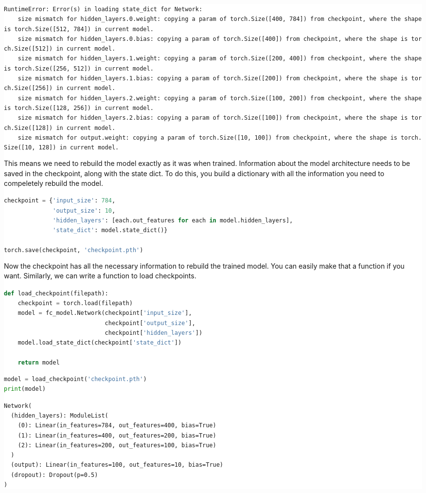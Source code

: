 
    RuntimeError: Error(s) in loading state_dict for Network:
    	size mismatch for hidden_layers.0.weight: copying a param of torch.Size([400, 784]) from checkpoint, where the shape is torch.Size([512, 784]) in current model.
    	size mismatch for hidden_layers.0.bias: copying a param of torch.Size([400]) from checkpoint, where the shape is torch.Size([512]) in current model.
    	size mismatch for hidden_layers.1.weight: copying a param of torch.Size([200, 400]) from checkpoint, where the shape is torch.Size([256, 512]) in current model.
    	size mismatch for hidden_layers.1.bias: copying a param of torch.Size([200]) from checkpoint, where the shape is torch.Size([256]) in current model.
    	size mismatch for hidden_layers.2.weight: copying a param of torch.Size([100, 200]) from checkpoint, where the shape is torch.Size([128, 256]) in current model.
    	size mismatch for hidden_layers.2.bias: copying a param of torch.Size([100]) from checkpoint, where the shape is torch.Size([128]) in current model.
    	size mismatch for output.weight: copying a param of torch.Size([10, 100]) from checkpoint, where the shape is torch.Size([10, 128]) in current model.


This means we need to rebuild the model exactly as it was when trained. Information about the model architecture needs to be saved in the checkpoint, along with the state dict. To do this, you build a dictionary with all the information you need to compeletely rebuild the model.


```python
checkpoint = {'input_size': 784,
              'output_size': 10,
              'hidden_layers': [each.out_features for each in model.hidden_layers],
              'state_dict': model.state_dict()}

torch.save(checkpoint, 'checkpoint.pth')
```

Now the checkpoint has all the necessary information to rebuild the trained model. You can easily make that a function if you want. Similarly, we can write a function to load checkpoints. 


```python
def load_checkpoint(filepath):
    checkpoint = torch.load(filepath)
    model = fc_model.Network(checkpoint['input_size'],
                             checkpoint['output_size'],
                             checkpoint['hidden_layers'])
    model.load_state_dict(checkpoint['state_dict'])
    
    return model
```


```python
model = load_checkpoint('checkpoint.pth')
print(model)
```

    Network(
      (hidden_layers): ModuleList(
        (0): Linear(in_features=784, out_features=400, bias=True)
        (1): Linear(in_features=400, out_features=200, bias=True)
        (2): Linear(in_features=200, out_features=100, bias=True)
      )
      (output): Linear(in_features=100, out_features=10, bias=True)
      (dropout): Dropout(p=0.5)
    )

